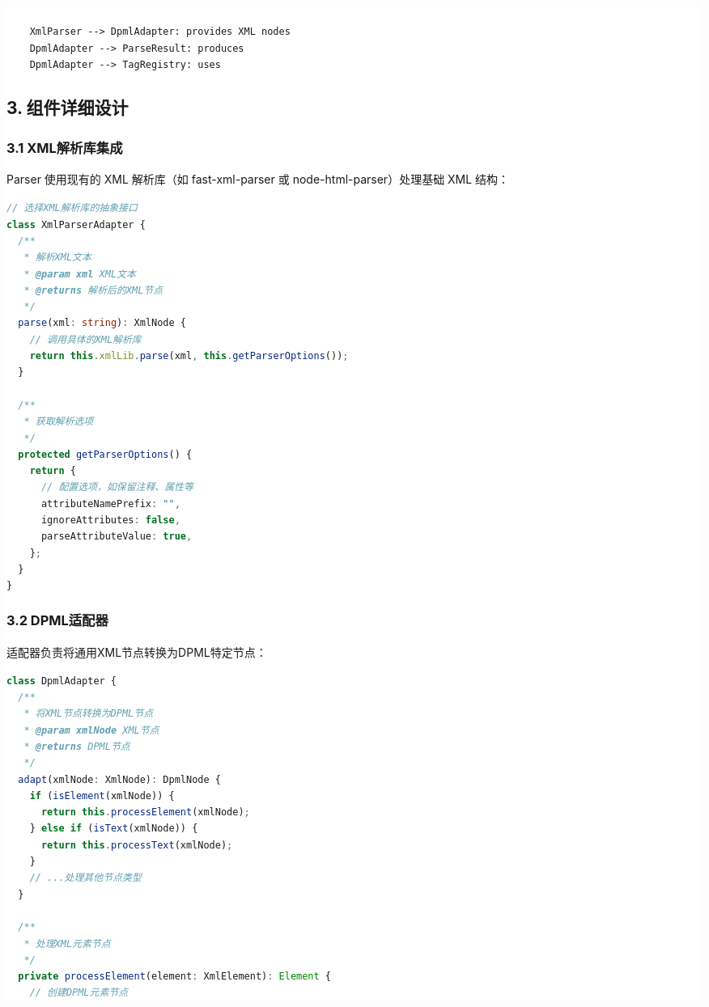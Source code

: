 ```mermaid
    
    XmlParser --> DpmlAdapter: provides XML nodes
    DpmlAdapter --> ParseResult: produces
    DpmlAdapter --> TagRegistry: uses
```

## 3. 组件详细设计

### 3.1 XML解析库集成

Parser 使用现有的 XML 解析库（如 fast-xml-parser 或 node-html-parser）处理基础 XML 结构：

```typescript
// 选择XML解析库的抽象接口
class XmlParserAdapter {
  /**
   * 解析XML文本
   * @param xml XML文本
   * @returns 解析后的XML节点
   */
  parse(xml: string): XmlNode {
    // 调用具体的XML解析库
    return this.xmlLib.parse(xml, this.getParserOptions());
  }
  
  /**
   * 获取解析选项
   */
  protected getParserOptions() {
    return {
      // 配置选项，如保留注释、属性等
      attributeNamePrefix: "",
      ignoreAttributes: false,
      parseAttributeValue: true,
    };
  }
}
```

### 3.2 DPML适配器

适配器负责将通用XML节点转换为DPML特定节点：

```typescript
class DpmlAdapter {
  /**
   * 将XML节点转换为DPML节点
   * @param xmlNode XML节点
   * @returns DPML节点
   */
  adapt(xmlNode: XmlNode): DpmlNode {
    if (isElement(xmlNode)) {
      return this.processElement(xmlNode);
    } else if (isText(xmlNode)) {
      return this.processText(xmlNode);
    }
    // ...处理其他节点类型
  }
  
  /**
   * 处理XML元素节点
   */
  private processElement(element: XmlElement): Element {
    // 创建DPML元素节点
```